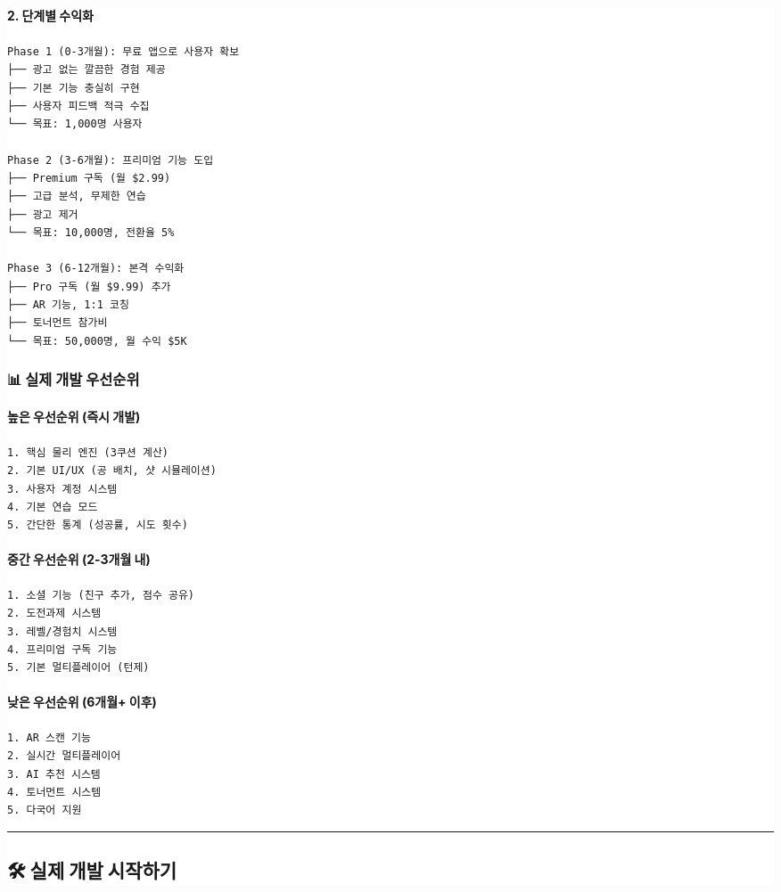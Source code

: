 #### 2. 단계별 수익화
```
Phase 1 (0-3개월): 무료 앱으로 사용자 확보
├── 광고 없는 깔끔한 경험 제공
├── 기본 기능 충실히 구현
├── 사용자 피드백 적극 수집
└── 목표: 1,000명 사용자

Phase 2 (3-6개월): 프리미엄 기능 도입
├── Premium 구독 (월 $2.99)
├── 고급 분석, 무제한 연습
├── 광고 제거
└── 목표: 10,000명, 전환율 5%

Phase 3 (6-12개월): 본격 수익화
├── Pro 구독 (월 $9.99) 추가
├── AR 기능, 1:1 코칭
├── 토너먼트 참가비
└── 목표: 50,000명, 월 수익 $5K
```

### 📊 실제 개발 우선순위

#### 높은 우선순위 (즉시 개발)
```
1. 핵심 물리 엔진 (3쿠션 계산)
2. 기본 UI/UX (공 배치, 샷 시뮬레이션)
3. 사용자 계정 시스템
4. 기본 연습 모드
5. 간단한 통계 (성공률, 시도 횟수)
```

#### 중간 우선순위 (2-3개월 내)
```
1. 소셜 기능 (친구 추가, 점수 공유)
2. 도전과제 시스템
3. 레벨/경험치 시스템
4. 프리미엄 구독 기능
5. 기본 멀티플레이어 (턴제)
```

#### 낮은 우선순위 (6개월+ 이후)
```
1. AR 스캔 기능
2. 실시간 멀티플레이어
3. AI 추천 시스템
4. 토너먼트 시스템
5. 다국어 지원
```

---

## 🛠️ 실제 개발 시작하기
